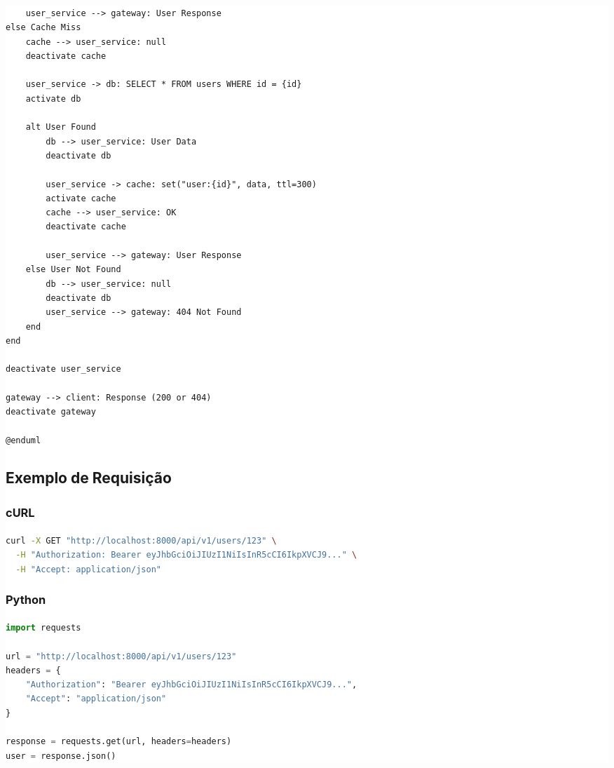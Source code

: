 ```puml
    user_service --> gateway: User Response
else Cache Miss
    cache --> user_service: null
    deactivate cache
    
    user_service -> db: SELECT * FROM users WHERE id = {id}
    activate db
    
    alt User Found
        db --> user_service: User Data
        deactivate db
        
        user_service -> cache: set("user:{id}", data, ttl=300)
        activate cache
        cache --> user_service: OK
        deactivate cache
        
        user_service --> gateway: User Response
    else User Not Found
        db --> user_service: null
        deactivate db
        user_service --> gateway: 404 Not Found
    end
end

deactivate user_service

gateway --> client: Response (200 or 404)
deactivate gateway

@enduml
```

## Exemplo de Requisição

### cURL

```bash
curl -X GET "http://localhost:8000/api/v1/users/123" \
  -H "Authorization: Bearer eyJhbGciOiJIUzI1NiIsInR5cCI6IkpXVCJ9..." \
  -H "Accept: application/json"
```

### Python

```python
import requests

url = "http://localhost:8000/api/v1/users/123"
headers = {
    "Authorization": "Bearer eyJhbGciOiJIUzI1NiIsInR5cCI6IkpXVCJ9...",
    "Accept": "application/json"
}

response = requests.get(url, headers=headers)
user = response.json()
```
